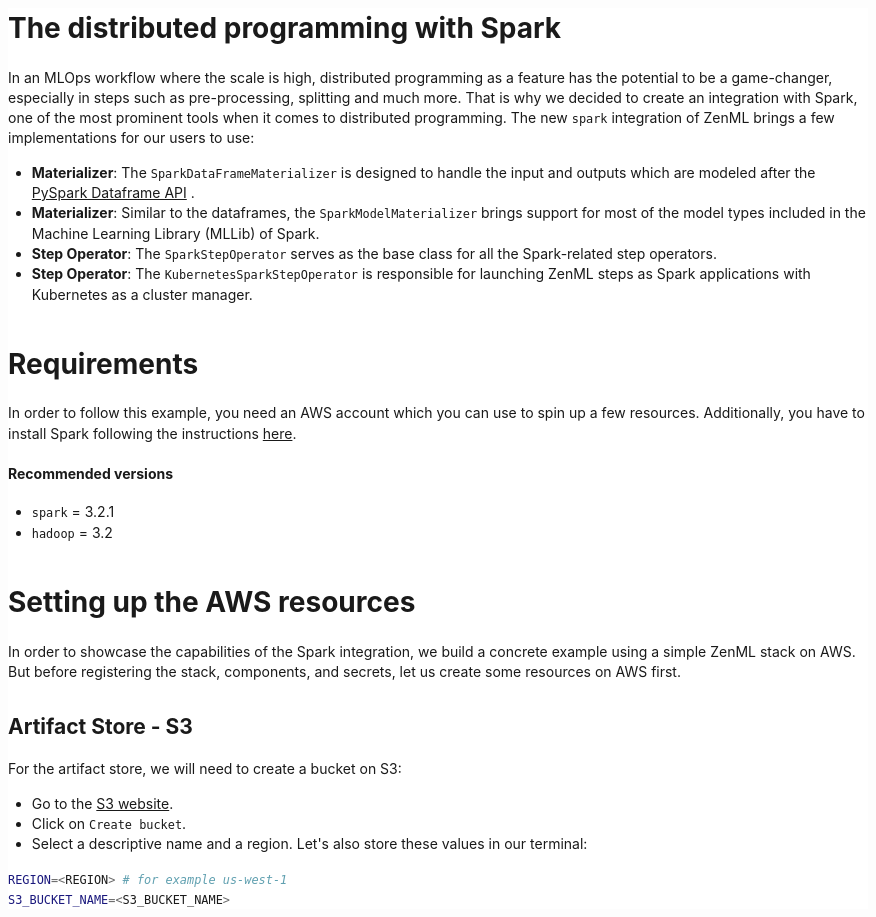 # The distributed programming with Spark

In an MLOps workflow where the scale is high, distributed programming as a
feature has the potential to be a game-changer, especially in steps such as
pre-processing, splitting and much more. That is why we decided to create an 
integration with Spark, one of the most prominent tools when it comes to 
distributed programming. The new `spark` integration of ZenML brings a few 
implementations for our users to use:

- **Materializer**: The `SparkDataFrameMaterializer` is designed to handle the
  input and outputs which are modeled after
  the [PySpark Dataframe API](https://spark.apache.org/docs/latest/api/python/getting_started/quickstart_df.html)
  .
- **Materializer**: Similar to the dataframes, the `SparkModelMaterializer`
  brings support for most of the model types included in the Machine Learning
  Library (MLLib) of Spark.
- **Step Operator**: The `SparkStepOperator` serves as the base class for all
  the Spark-related step operators.
- **Step Operator**: The `KubernetesSparkStepOperator` is responsible for
  launching ZenML steps as Spark applications with Kubernetes as a cluster
  manager.

# Requirements

In order to follow this example, you need an AWS account which you can use to
spin up a few resources. Additionally, you have to install Spark following the 
instructions [here](https://spark.apache.org/downloads.html).

#### Recommended versions

- `spark` = 3.2.1
- `hadoop` = 3.2

# Setting up the AWS resources

In order to showcase the capabilities of the Spark integration, we build a
concrete example using a simple ZenML stack on AWS. But before registering the
stack, components, and secrets, let us create some resources on AWS first.

## Artifact Store - S3

For the artifact store, we will need to create a bucket on S3:

- Go to the [S3 website](https://s3.console.aws.amazon.com/s3/buckets).
- Click on `Create bucket`.
- Select a descriptive name and a region. Let's also store these values in our
  terminal:

```bash
REGION=<REGION> # for example us-west-1
S3_BUCKET_NAME=<S3_BUCKET_NAME>
```
